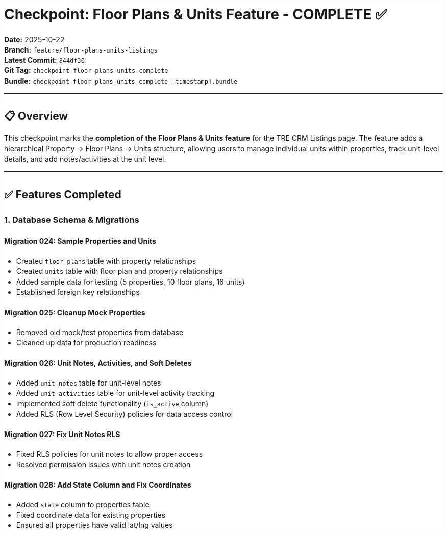 # Checkpoint: Floor Plans & Units Feature - COMPLETE ✅

**Date:** 2025-10-22  
**Branch:** `feature/floor-plans-units-listings`  
**Latest Commit:** `844df30`  
**Git Tag:** `checkpoint-floor-plans-units-complete`  
**Bundle:** `checkpoint-floor-plans-units-complete_[timestamp].bundle`

---

## 📋 Overview

This checkpoint marks the **completion of the Floor Plans & Units feature** for the TRE CRM Listings page. The feature adds a hierarchical Property → Floor Plans → Units structure, allowing users to manage individual units within properties, track unit-level details, and add notes/activities at the unit level.

---

## ✅ Features Completed

### **1. Database Schema & Migrations**

#### **Migration 024: Sample Properties and Units**
- Created `floor_plans` table with property relationships
- Created `units` table with floor plan and property relationships
- Added sample data for testing (5 properties, 10 floor plans, 16 units)
- Established foreign key relationships

#### **Migration 025: Cleanup Mock Properties**
- Removed old mock/test properties from database
- Cleaned up data for production readiness

#### **Migration 026: Unit Notes, Activities, and Soft Deletes**
- Added `unit_notes` table for unit-level notes
- Added `unit_activities` table for unit-level activity tracking
- Implemented soft delete functionality (`is_active` column)
- Added RLS (Row Level Security) policies for data access control

#### **Migration 027: Fix Unit Notes RLS**
- Fixed RLS policies for unit notes to allow proper access
- Resolved permission issues with unit notes creation

#### **Migration 028: Add State Column and Fix Coordinates**
- Added `state` column to properties table
- Fixed coordinate data for existing properties
- Ensured all properties have valid lat/lng values
